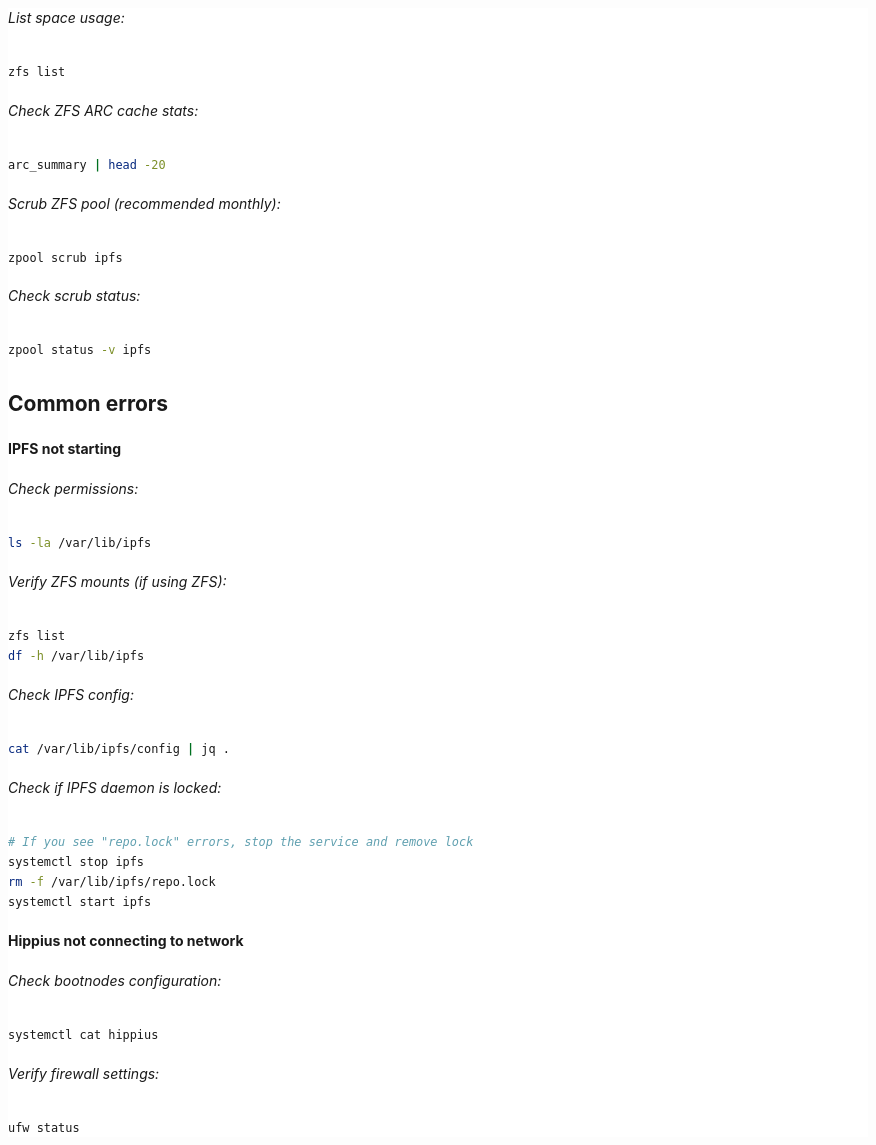 ###### List space usage:
```bash
zfs list
```

###### Check ZFS ARC cache stats:
```bash
arc_summary | head -20
```

###### Scrub ZFS pool (recommended monthly):
```bash
zpool scrub ipfs
```

###### Check scrub status:
```bash
zpool status -v ipfs
```

## Common errors

#### IPFS not starting

###### Check permissions:
```bash
ls -la /var/lib/ipfs
```

###### Verify ZFS mounts (if using ZFS):
```bash
zfs list
df -h /var/lib/ipfs
```

###### Check IPFS config:
```bash
cat /var/lib/ipfs/config | jq .
```

###### Check if IPFS daemon is locked:
```bash
# If you see "repo.lock" errors, stop the service and remove lock
systemctl stop ipfs
rm -f /var/lib/ipfs/repo.lock
systemctl start ipfs
```

#### Hippius not connecting to network

###### Check bootnodes configuration:
```bash
systemctl cat hippius
```

###### Verify firewall settings:
```bash
ufw status
```
